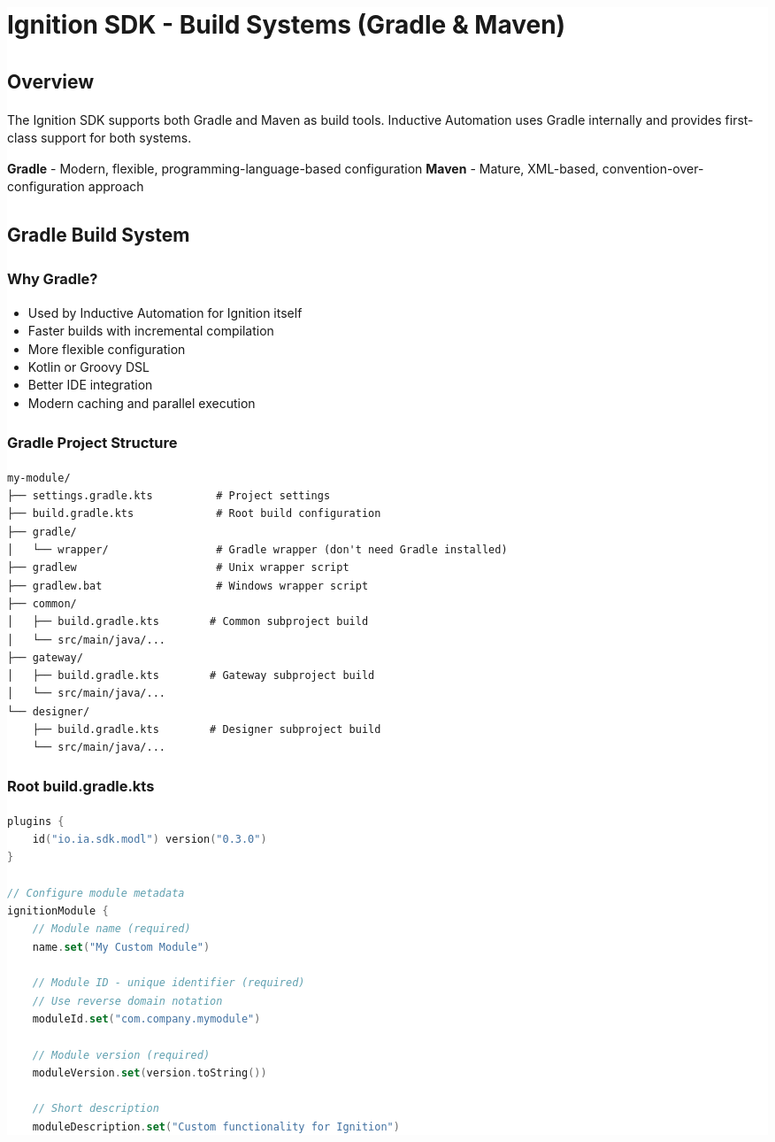 # Ignition SDK - Build Systems (Gradle & Maven)

## Overview

The Ignition SDK supports both Gradle and Maven as build tools. Inductive Automation uses Gradle internally and provides first-class support for both systems.

**Gradle** - Modern, flexible, programming-language-based configuration
**Maven** - Mature, XML-based, convention-over-configuration approach

## Gradle Build System

### Why Gradle?

- Used by Inductive Automation for Ignition itself
- Faster builds with incremental compilation
- More flexible configuration
- Kotlin or Groovy DSL
- Better IDE integration
- Modern caching and parallel execution

### Gradle Project Structure

```
my-module/
├── settings.gradle.kts          # Project settings
├── build.gradle.kts             # Root build configuration
├── gradle/
│   └── wrapper/                 # Gradle wrapper (don't need Gradle installed)
├── gradlew                      # Unix wrapper script
├── gradlew.bat                  # Windows wrapper script
├── common/
│   ├── build.gradle.kts        # Common subproject build
│   └── src/main/java/...
├── gateway/
│   ├── build.gradle.kts        # Gateway subproject build
│   └── src/main/java/...
└── designer/
    ├── build.gradle.kts        # Designer subproject build
    └── src/main/java/...
```

### Root build.gradle.kts

```kotlin
plugins {
    id("io.ia.sdk.modl") version("0.3.0")
}

// Configure module metadata
ignitionModule {
    // Module name (required)
    name.set("My Custom Module")
    
    // Module ID - unique identifier (required)
    // Use reverse domain notation
    moduleId.set("com.company.mymodule")
    
    // Module version (required)
    moduleVersion.set(version.toString())
    
    // Short description
    moduleDescription.set("Custom functionality for Ignition")
```